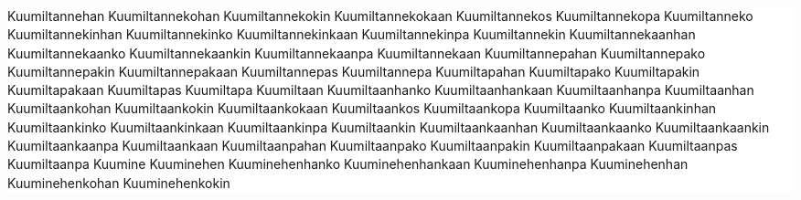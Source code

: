 Kuumiltannehan
Kuumiltannekohan
Kuumiltannekokin
Kuumiltannekokaan
Kuumiltannekos
Kuumiltannekopa
Kuumiltanneko
Kuumiltannekinhan
Kuumiltannekinko
Kuumiltannekinkaan
Kuumiltannekinpa
Kuumiltannekin
Kuumiltannekaanhan
Kuumiltannekaanko
Kuumiltannekaankin
Kuumiltannekaanpa
Kuumiltannekaan
Kuumiltannepahan
Kuumiltannepako
Kuumiltannepakin
Kuumiltannepakaan
Kuumiltannepas
Kuumiltannepa
Kuumiltapahan
Kuumiltapako
Kuumiltapakin
Kuumiltapakaan
Kuumiltapas
Kuumiltapa
Kuumiltaan
Kuumiltaanhanko
Kuumiltaanhankaan
Kuumiltaanhanpa
Kuumiltaanhan
Kuumiltaankohan
Kuumiltaankokin
Kuumiltaankokaan
Kuumiltaankos
Kuumiltaankopa
Kuumiltaanko
Kuumiltaankinhan
Kuumiltaankinko
Kuumiltaankinkaan
Kuumiltaankinpa
Kuumiltaankin
Kuumiltaankaanhan
Kuumiltaankaanko
Kuumiltaankaankin
Kuumiltaankaanpa
Kuumiltaankaan
Kuumiltaanpahan
Kuumiltaanpako
Kuumiltaanpakin
Kuumiltaanpakaan
Kuumiltaanpas
Kuumiltaanpa
Kuumine
Kuuminehen
Kuuminehenhanko
Kuuminehenhankaan
Kuuminehenhanpa
Kuuminehenhan
Kuuminehenkohan
Kuuminehenkokin